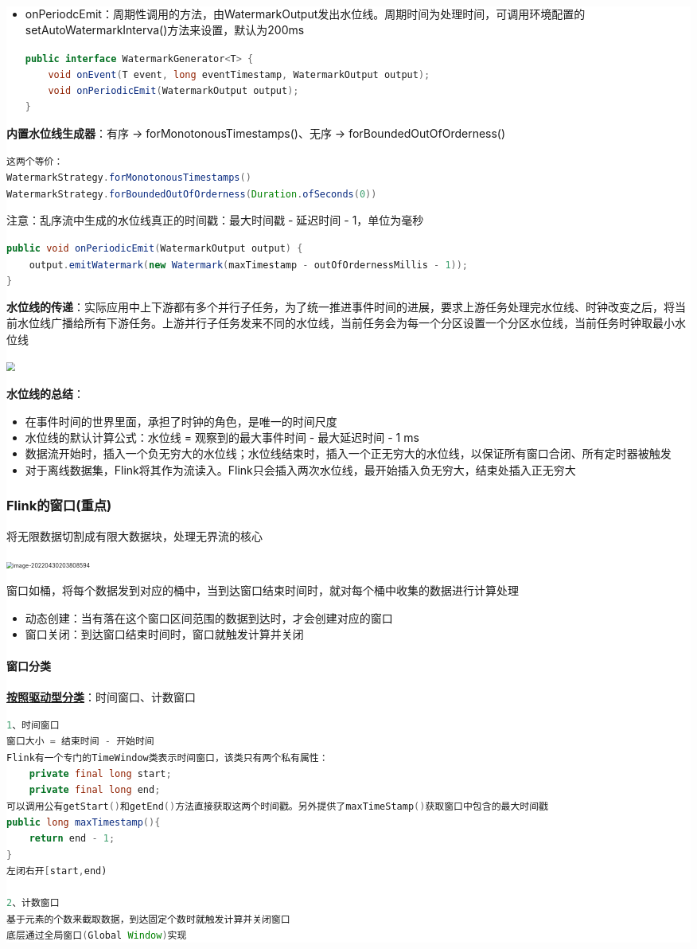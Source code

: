  - onPeriodcEmit：周期性调用的方法，由WatermarkOutput发出水位线。周期时间为处理时间，可调用环境配置的setAutoWatermarkInterva()方法来设置，默认为200ms

    ```java
    public interface WatermarkGenerator<T> {
        void onEvent(T event, long eventTimestamp, WatermarkOutput output);
        void onPeriodicEmit(WatermarkOutput output);
    }
    ```

**内置水位线生成器**：有序 -> forMonotonousTimestamps()、无序 -> forBoundedOutOfOrderness()

```java
这两个等价：
WatermarkStrategy.forMonotonousTimestamps()
WatermarkStrategy.forBoundedOutOfOrderness(Duration.ofSeconds(0))
```

注意：乱序流中生成的水位线真正的时间戳：最大时间戳 - 延迟时间 - 1，单位为毫秒

```java
public void onPeriodicEmit(WatermarkOutput output) {
 	output.emitWatermark(new Watermark(maxTimestamp - outOfOrdernessMillis - 1));
}
```

**水位线的传递**：实际应用中上下游都有多个并行子任务，为了统一推进事件时间的进展，要求上游任务处理完水位线、时钟改变之后，将当前水位线广播给所有下游任务。上游并行子任务发来不同的水位线，当前任务会为每一个分区设置一个分区水位线，当前任务时钟取最小水位线

<img src="https://yingziimage.oss-cn-beijing.aliyuncs.com/img/image-20220430202734825.png" style="zoom: 67%;" />

**水位线的总结**：

- 在事件时间的世界里面，承担了时钟的角色，是唯一的时间尺度
- 水位线的默认计算公式：水位线 = 观察到的最大事件时间 - 最大延迟时间 - 1 ms
- 数据流开始时，插入一个负无穷大的水位线；水位线结束时，插入一个正无穷大的水位线，以保证所有窗口合闭、所有定时器被触发
- 对于离线数据集，Flink将其作为流读入。Flink只会插入两次水位线，最开始插入负无穷大，结束处插入正无穷大



### <a name="8">Flink的窗口(重点)


将无限数据切割成有限大数据块，处理无界流的核心

<img src="https://yingziimage.oss-cn-beijing.aliyuncs.com/img/image-20220430203808594.png" alt="image-20220430203808594" style="zoom: 50%;" />

窗口如桶，将每个数据发到对应的桶中，当到达窗口结束时间时，就对每个桶中收集的数据进行计算处理

- 动态创建：当有落在这个窗口区间范围的数据到达时，才会创建对应的窗口
- 窗口关闭：到达窗口结束时间时，窗口就触发计算并关闭

#### <a name="9">窗口分类


**<u>按照驱动型分类</u>**：时间窗口、计数窗口

```java
1、时间窗口
窗口大小 = 结束时间 - 开始时间
Flink有一个专门的TimeWindow类表示时间窗口，该类只有两个私有属性：
    private final long start;
	private final long end;
可以调用公有getStart()和getEnd()方法直接获取这两个时间戳。另外提供了maxTimeStamp()获取窗口中包含的最大时间戳
public long maxTimestamp(){
    return end - 1;
}
左闭右开[start,end)

2、计数窗口
基于元素的个数来截取数据，到达固定个数时就触发计算并关闭窗口
底层通过全局窗口(Global Window)实现
```
